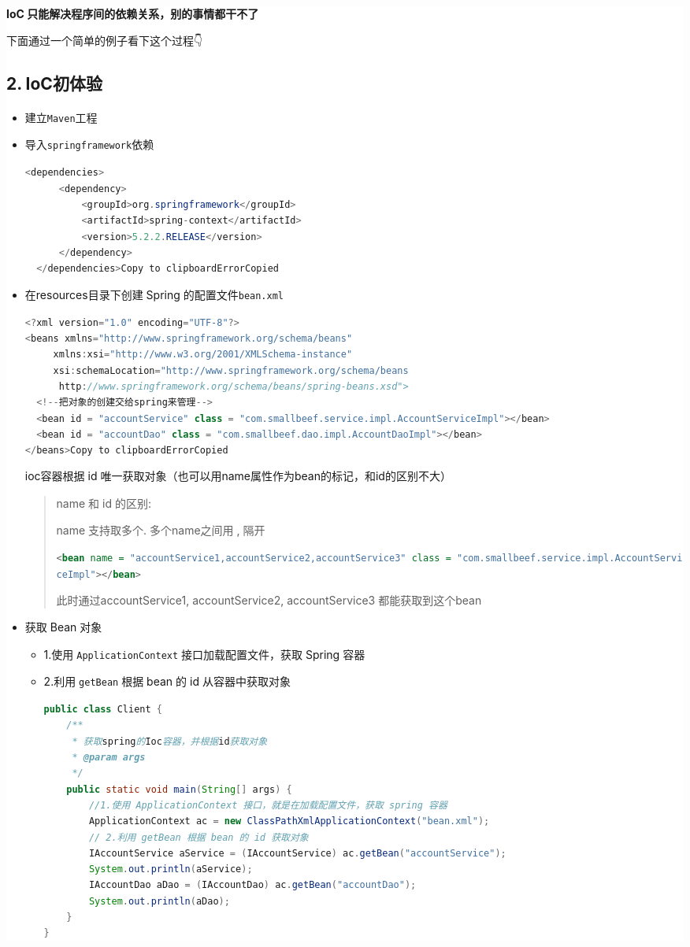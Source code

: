 **IoC 只能解决程序间的依赖关系，别的事情都干不了**

下面通过一个简单的例子看下这个过程👇

## 2. IoC初体验

- 建立`Maven`工程

- 导入`springframework`依赖

  ```java
  <dependencies>
        <dependency>
            <groupId>org.springframework</groupId>
            <artifactId>spring-context</artifactId>
            <version>5.2.2.RELEASE</version>
        </dependency>
    </dependencies>Copy to clipboardErrorCopied
  ```

- 在resources目录下创建 Spring 的配置文件`bean.xml`

  ```java
  <?xml version="1.0" encoding="UTF-8"?>
  <beans xmlns="http://www.springframework.org/schema/beans"
       xmlns:xsi="http://www.w3.org/2001/XMLSchema-instance"
       xsi:schemaLocation="http://www.springframework.org/schema/beans
        http://www.springframework.org/schema/beans/spring-beans.xsd">
    <!--把对象的创建交给spring来管理-->
    <bean id = "accountService" class = "com.smallbeef.service.impl.AccountServiceImpl"></bean>
    <bean id = "accountDao" class = "com.smallbeef.dao.impl.AccountDaoImpl"></bean>
  </beans>Copy to clipboardErrorCopied
  ```
  
    ioc容器根据 id 唯一获取对象（也可以用name属性作为bean的标记，和id的区别不大）
  
  > name 和 id 的区别:
  >
  > name 支持取多个.  多个name之间用 , 隔开
  >
  > ```xml
  > <bean name = "accountService1,accountService2,accountService3" class = "com.smallbeef.service.impl.AccountServiceImpl"></bean>
  > ```
  >
  > 此时通过accountService1, accountService2, accountService3 都能获取到这个bean
  
- 获取 Bean 对象

  - 1.使用 `ApplicationContext` 接口加载配置文件，获取 Spring 容器

  - 2.利用 `getBean` 根据 bean 的 id 从容器中获取对象

    ```java
    public class Client {
        /**
         * 获取spring的Ioc容器，并根据id获取对象
         * @param args
         */
        public static void main(String[] args) {
            //1.使用 ApplicationContext 接口，就是在加载配置文件，获取 spring 容器
            ApplicationContext ac = new ClassPathXmlApplicationContext("bean.xml");
            // 2.利用 getBean 根据 bean 的 id 获取对象
            IAccountService aService = (IAccountService) ac.getBean("accountService");
            System.out.println(aService);
            IAccountDao aDao = (IAccountDao) ac.getBean("accountDao");
            System.out.println(aDao);
        }
    }